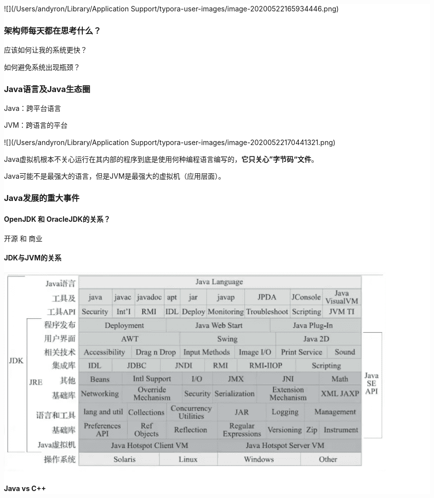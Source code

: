 ![](/Users/andyron/Library/Application Support/typora-user-images/image-20200522165934446.png)



### 架构师每天都在思考什么？

应该如何让我的系统更快？

如何避免系统出现瓶颈？



### Java语言及Java生态圈

Java：跨平台语言

JVM：跨语言的平台

![](/Users/andyron/Library/Application Support/typora-user-images/image-20200522170441321.png)

Java虚拟机根本不关心运行在其内部的程序到底是使用何种编程语言编写的，**它只关心”字节码“文件**。

Java可能不是最强大的语言，但是JVM是最强大的虚拟机（应用层面）。

### Java发展的重大事件

#### OpenJDK  和 OracleJDK的关系？

开源  和 商业

#### JDK与JVM的关系

![](../images/java-035.jpg)

#### Java vs C++
